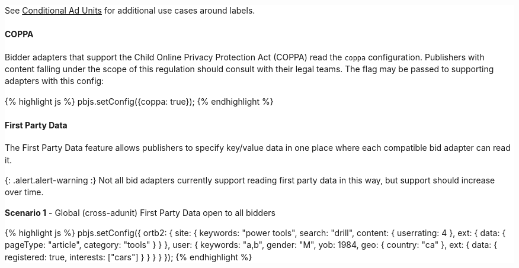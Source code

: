 See [Conditional Ad Units]({{site.baseurl}}/dev-docs/conditional-ad-units.html) for additional use cases around labels.


<a name="setConfig-coppa" />

#### COPPA

Bidder adapters that support the Child Online Privacy Protection Act (COPPA) read the `coppa` configuration.
Publishers with content falling under the scope of this regulation should consult with their legal teams.
The flag may be passed to supporting adapters with this config:

{% highlight js %}
pbjs.setConfig({coppa: true});
{% endhighlight %}

<a name="setConfig-fpd" />

#### First Party Data

The First Party Data feature allows publishers to specify key/value data in one place where each compatible bid adapter can read it.

{: .alert.alert-warning :}
Not all bid adapters currently support reading first party data in this way, but support should increase over time.

**Scenario 1** - Global (cross-adunit) First Party Data open to all bidders

{% highlight js %}
pbjs.setConfig({
   ortb2: {
       site: {
           keywords: "power tools",
           search: "drill",
           content: { userrating: 4 },
           ext: {
               data: {
                   pageType: "article",
                   category: "tools"
               }
           }
        },
        user: {
           keywords: "a,b",
           gender: "M",
           yob: 1984,
           geo: { country: "ca" },
           ext: {
               data: {
                  registered: true,
                  interests: ["cars"]
               }
           }
        }
    }
});
{% endhighlight %}
